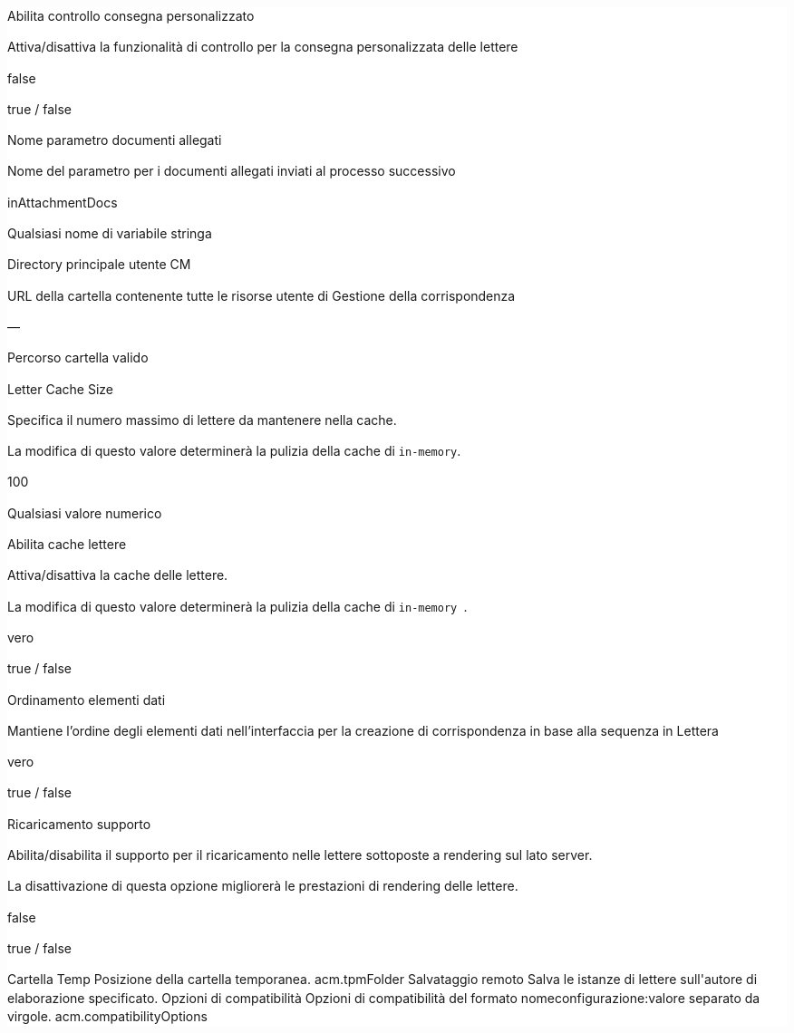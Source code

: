    <td><p>Abilita controllo consegna personalizzato</p> </td>
   <td><p>Attiva/disattiva la funzionalità di controllo per la consegna personalizzata delle lettere</p> </td>
   <td><p>false</p> </td>
   <td><p>true / false</p> </td>
  </tr>
  <tr>
   <td><p>Nome parametro documenti allegati</p> </td>
   <td><p>Nome del parametro per i documenti allegati inviati al processo successivo</p> </td>
   <td><p>inAttachmentDocs</p> </td>
   <td><p>Qualsiasi nome di variabile stringa</p> </td>
  </tr>
  <tr>
   <td><p>Directory principale utente CM</p> </td>
   <td><p>URL della cartella contenente tutte le risorse utente di Gestione della corrispondenza</p> </td>
   <td><p>—</p> </td>
   <td><p>Percorso cartella valido</p> </td>
  </tr>
  <tr>
   <td><p>Letter Cache Size</p> </td>
   <td><p>Specifica il numero massimo di lettere da mantenere nella cache.</p> <p>La modifica di questo valore determinerà la pulizia della cache di <code>in-memory</code>.</p> </td>
   <td><p>100</p> </td>
   <td><p>Qualsiasi valore numerico</p> </td>
  </tr>
  <tr>
   <td><p>Abilita cache lettere</p> </td>
   <td><p>Attiva/disattiva la cache delle lettere.</p> <p>La modifica di questo valore determinerà la pulizia della cache di <code>in-memory </code>.</p> </td>
   <td><p>vero</p> </td>
   <td><p>true / false</p> </td>
  </tr>
  <tr>
   <td><p>Ordinamento elementi dati</p> </td>
   <td><p>Mantiene l’ordine degli elementi dati nell’interfaccia per la creazione di corrispondenza in base alla sequenza in Lettera</p> </td>
   <td><p>vero</p> </td>
   <td><p>true / false</p> </td>
  </tr>
  <tr>
   <td><p>Ricaricamento supporto</p> </td>
   <td><p>Abilita/disabilita il supporto per il ricaricamento nelle lettere sottoposte a rendering sul lato server.</p> <p>La disattivazione di questa opzione migliorerà le prestazioni di rendering delle lettere.</p> </td>
   <td><p>false</p> </td>
   <td><p>true / false</p> <p> </p> </td>
  </tr>
  <tr>
   <td>Cartella Temp</td>
   <td>Posizione della cartella temporanea.</td>
   <td>acm.tpmFolder</td>
   <td> </td>
  </tr>
  <tr>
   <td>Salvataggio remoto</td>
   <td>Salva le istanze di lettere sull'autore di elaborazione specificato.</td>
   <td> </td>
   <td> </td>
  </tr>
  <tr>
   <td>Opzioni di compatibilità</td>
   <td>Opzioni di compatibilità del formato nomeconfigurazione:valore separato da virgole.</td>
   <td>acm.compatibilityOptions</td>